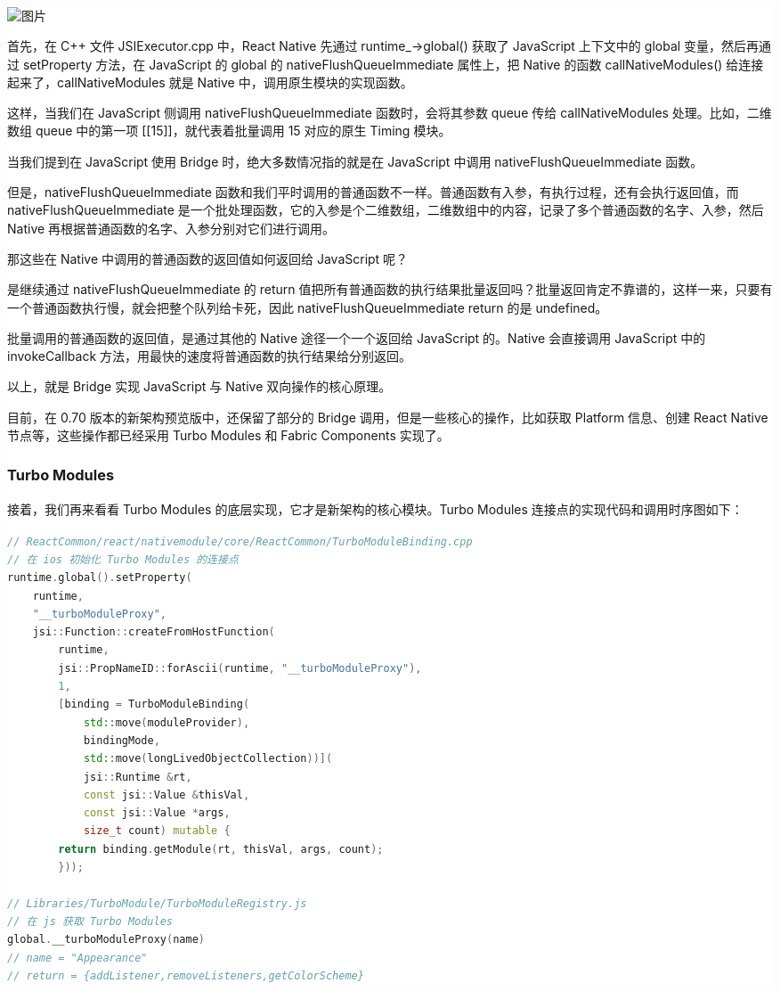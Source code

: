 ![图片](https://static001.geekbang.org/resource/image/b4/40/b41af9f90047991yycd6cf371761bb40.png?wh=1920x1016)

首先，在 C++ 文件 JSIExecutor.cpp 中，React Native 先通过 runtime\_->global() 获取了 JavaScript 上下文中的 global 变量，然后再通过 setProperty 方法，在 JavaScript 的 global 的 nativeFlushQueueImmediate 属性上，把 Native 的函数 callNativeModules() 给连接起来了，callNativeModules 就是 Native 中，调用原生模块的实现函数。

这样，当我们在 JavaScript 侧调用 nativeFlushQueueImmediate 函数时，会将其参数 queue 传给 callNativeModules 处理。比如，二维数组 queue 中的第一项 \[\[15\]\]，就代表着批量调用 15 对应的原生 Timing 模块。

当我们提到在 JavaScript 使用 Bridge 时，绝大多数情况指的就是在 JavaScript 中调用 nativeFlushQueueImmediate 函数。

但是，nativeFlushQueueImmediate 函数和我们平时调用的普通函数不一样。普通函数有入参，有执行过程，还有会执行返回值，而 nativeFlushQueueImmediate 是一个批处理函数，它的入参是个二维数组，二维数组中的内容，记录了多个普通函数的名字、入参，然后 Native 再根据普通函数的名字、入参分别对它们进行调用。

那这些在 Native 中调用的普通函数的返回值如何返回给 JavaScript 呢？

是继续通过 nativeFlushQueueImmediate 的 return 值把所有普通函数的执行结果批量返回吗？批量返回肯定不靠谱的，这样一来，只要有一个普通函数执行慢，就会把整个队列给卡死，因此 nativeFlushQueueImmediate return 的是 undefined。

批量调用的普通函数的返回值，是通过其他的 Native 途径一个一个返回给 JavaScript 的。Native 会直接调用 JavaScript 中的 invokeCallback 方法，用最快的速度将普通函数的执行结果给分别返回。

以上，就是 Bridge 实现 JavaScript 与 Native 双向操作的核心原理。

目前，在 0.70 版本的新架构预览版中，还保留了部分的 Bridge 调用，但是一些核心的操作，比如获取 Platform 信息、创建 React Native 节点等，这些操作都已经采用 Turbo Modules 和 Fabric Components 实现了。

### Turbo Modules

接着，我们再来看看 Turbo Modules 的底层实现，它才是新架构的核心模块。Turbo Modules 连接点的实现代码和调用时序图如下：

```c++
// ReactCommon/react/nativemodule/core/ReactCommon/TurboModuleBinding.cpp
// 在 ios 初始化 Turbo Modules 的连接点
runtime.global().setProperty(
    runtime,
    "__turboModuleProxy",
    jsi::Function::createFromHostFunction(
        runtime,
        jsi::PropNameID::forAscii(runtime, "__turboModuleProxy"),
        1,
        [binding = TurboModuleBinding(
            std::move(moduleProvider),
            bindingMode,
            std::move(longLivedObjectCollection))](
            jsi::Runtime &rt,
            const jsi::Value &thisVal,
            const jsi::Value *args,
            size_t count) mutable {
        return binding.getModule(rt, thisVal, args, count);
        }));

// Libraries/TurboModule/TurboModuleRegistry.js
// 在 js 获取 Turbo Modules
global.__turboModuleProxy(name)
// name = "Appearance"
// return = {addListener,removeListeners,getColorScheme}

```
